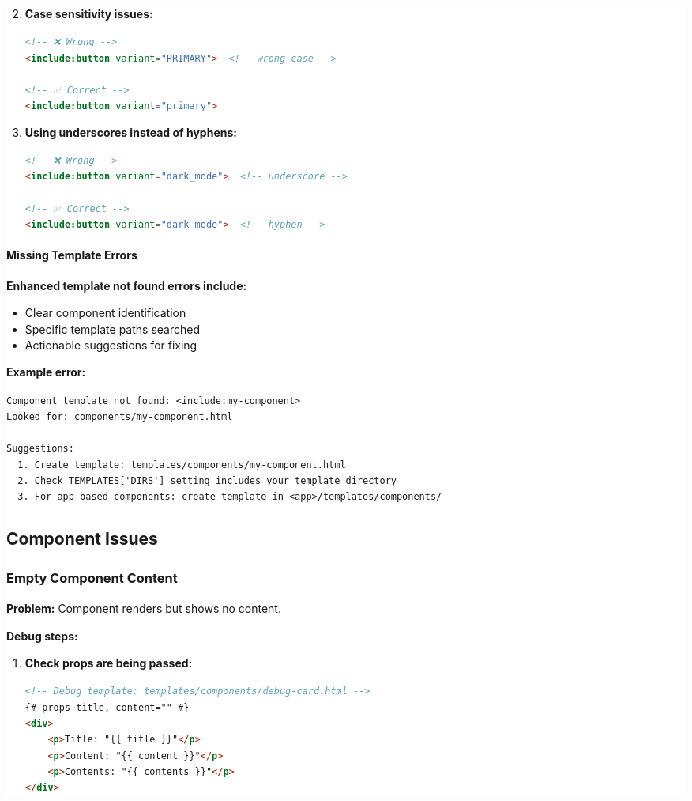 2. **Case sensitivity issues:**
   ```html
   <!-- ❌ Wrong -->
   <include:button variant="PRIMARY">  <!-- wrong case -->

   <!-- ✅ Correct -->
   <include:button variant="primary">
   ```

3. **Using underscores instead of hyphens:**
   ```html
   <!-- ❌ Wrong -->
   <include:button variant="dark_mode">  <!-- underscore -->

   <!-- ✅ Correct -->
   <include:button variant="dark-mode">  <!-- hyphen -->
   ```

#### Missing Template Errors

**Enhanced template not found errors include:**
- Clear component identification
- Specific template paths searched
- Actionable suggestions for fixing

**Example error:**
```
Component template not found: <include:my-component>
Looked for: components/my-component.html

Suggestions:
  1. Create template: templates/components/my-component.html
  2. Check TEMPLATES['DIRS'] setting includes your template directory
  3. For app-based components: create template in <app>/templates/components/
```

## Component Issues

### Empty Component Content

**Problem:** Component renders but shows no content.

**Debug steps:**

1. **Check props are being passed:**
   ```html
   <!-- Debug template: templates/components/debug-card.html -->
   {# props title, content="" #}
   <div>
       <p>Title: "{{ title }}"</p>
       <p>Content: "{{ content }}"</p>
       <p>Contents: "{{ contents }}"</p>
   </div>
   ```
